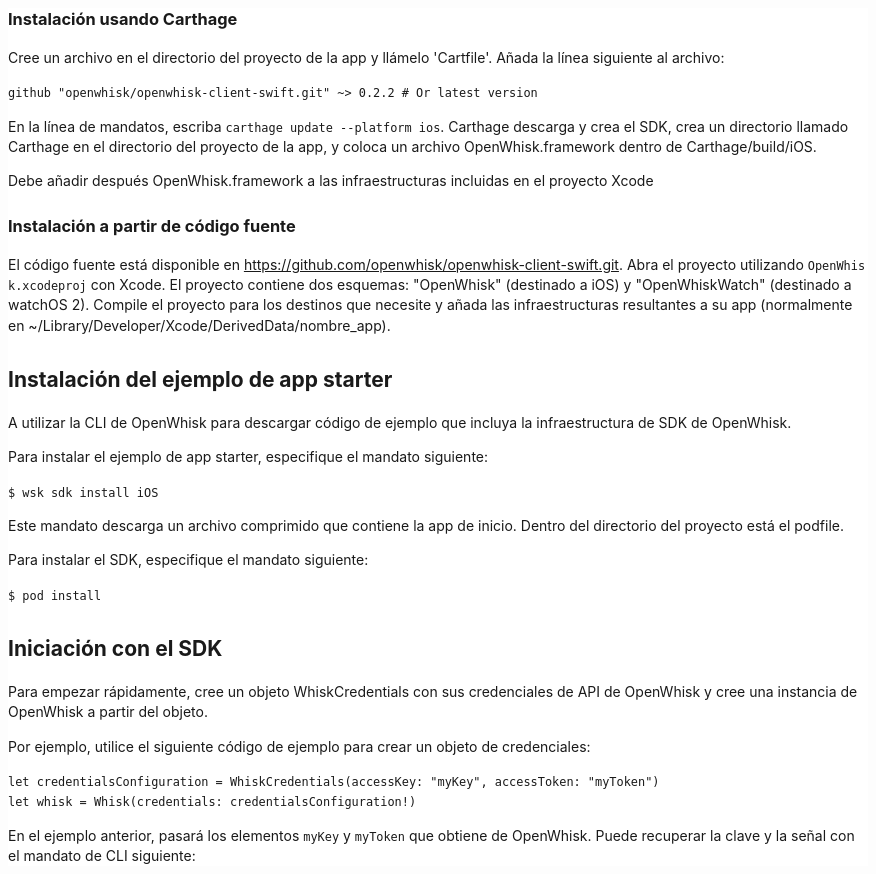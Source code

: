 ### Instalación usando Carthage

Cree un archivo en el directorio del proyecto de la app y llámelo 'Cartfile'. Añada la línea siguiente al archivo:
```
github "openwhisk/openwhisk-client-swift.git" ~> 0.2.2 # Or latest version
```

En la línea de mandatos, escriba `carthage update --platform ios`. Carthage descarga y crea el SDK, crea un directorio llamado Carthage en el directorio del proyecto de la app, y coloca un archivo OpenWhisk.framework dentro de Carthage/build/iOS.

Debe añadir después OpenWhisk.framework a las infraestructuras incluidas en el proyecto Xcode

### Instalación a partir de código fuente

El código fuente está disponible en https://github.com/openwhisk/openwhisk-client-swift.git.
Abra el proyecto utilizando `OpenWhisk.xcodeproj` con Xcode.
El proyecto contiene dos esquemas: "OpenWhisk" (destinado a iOS) y "OpenWhiskWatch" (destinado a watchOS 2).
Compile el proyecto
para los destinos que necesite y añada las infraestructuras resultantes a su app (normalmente en
~/Library/Developer/Xcode/DerivedData/nombre_app).

## Instalación del ejemplo de app starter

A utilizar la CLI de OpenWhisk para descargar código de ejemplo que incluya la infraestructura de
SDK de OpenWhisk.   

Para instalar el ejemplo de app starter, especifique el mandato siguiente:
```
$ wsk sdk install iOS
```

Este mandato descarga un archivo comprimido que contiene la app de inicio. Dentro del directorio del proyecto está el podfile. 

Para instalar el SDK, especifique el mandato siguiente:
```
$ pod install
```

## Iniciación con el SDK

Para empezar rápidamente, cree un objeto WhiskCredentials con sus credenciales de API de OpenWhisk
y cree una instancia de OpenWhisk a partir del objeto.

Por ejemplo, utilice el siguiente código de ejemplo para crear un objeto de credenciales:

```
let credentialsConfiguration = WhiskCredentials(accessKey: "myKey", accessToken: "myToken")
let whisk = Whisk(credentials: credentialsConfiguration!)
```

En el ejemplo anterior, pasará los elementos `myKey` y `myToken` que obtiene de OpenWhisk. Puede recuperar la clave y la señal con el mandato de CLI siguiente:
